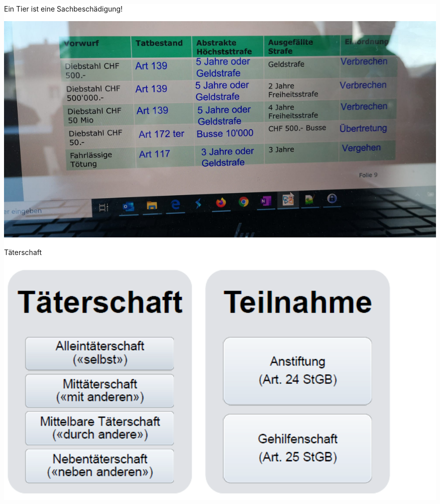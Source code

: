 Ein Tier ist eine Sachbeschädigung!





![](../.gitbook/assets/image%20%2823%29.png)



Täterschaft

![](../.gitbook/assets/image%20%28205%29.png)
